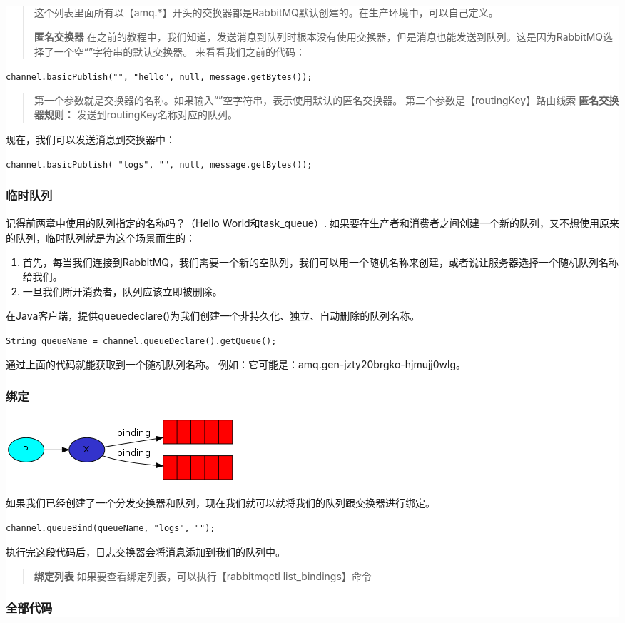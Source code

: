 > 这个列表里面所有以【amq.*】开头的交换器都是RabbitMQ默认创建的。在生产环境中，可以自己定义。
>
> **匿名交换器** 
> 在之前的教程中，我们知道，发送消息到队列时根本没有使用交换器，但是消息也能发送到队列。这是因为RabbitMQ选择了一个空“”字符串的默认交换器。 
> 来看看我们之前的代码：

```
channel.basicPublish("", "hello", null, message.getBytes());
```

> 第一个参数就是交换器的名称。如果输入“”空字符串，表示使用默认的匿名交换器。 
> 第二个参数是【routingKey】路由线索 
> **匿名交换器规则：** 
> 发送到routingKey名称对应的队列。

现在，我们可以发送消息到交换器中：

```
channel.basicPublish( "logs", "", null, message.getBytes());
```

### 临时队列

记得前两章中使用的队列指定的名称吗？（Hello World和task_queue）. 
如果要在生产者和消费者之间创建一个新的队列，又不想使用原来的队列，临时队列就是为这个场景而生的：

1. 首先，每当我们连接到RabbitMQ，我们需要一个新的空队列，我们可以用一个随机名称来创建，或者说让服务器选择一个随机队列名称给我们。
2. 一旦我们断开消费者，队列应该立即被删除。

在Java客户端，提供queuedeclare()为我们创建一个非持久化、独立、自动删除的队列名称。

```
String queueName = channel.queueDeclare().getQueue();
```

通过上面的代码就能获取到一个随机队列名称。 
例如：它可能是：amq.gen-jzty20brgko-hjmujj0wlg。

### 绑定

![这里写图片描述](image-201710201649/0.16855674516409636.png)

如果我们已经创建了一个分发交换器和队列，现在我们就可以就将我们的队列跟交换器进行绑定。

```
channel.queueBind(queueName, "logs", "");
```

执行完这段代码后，日志交换器会将消息添加到我们的队列中。

> **绑定列表** 
> 如果要查看绑定列表，可以执行【rabbitmqctl list_bindings】命令

### 全部代码
